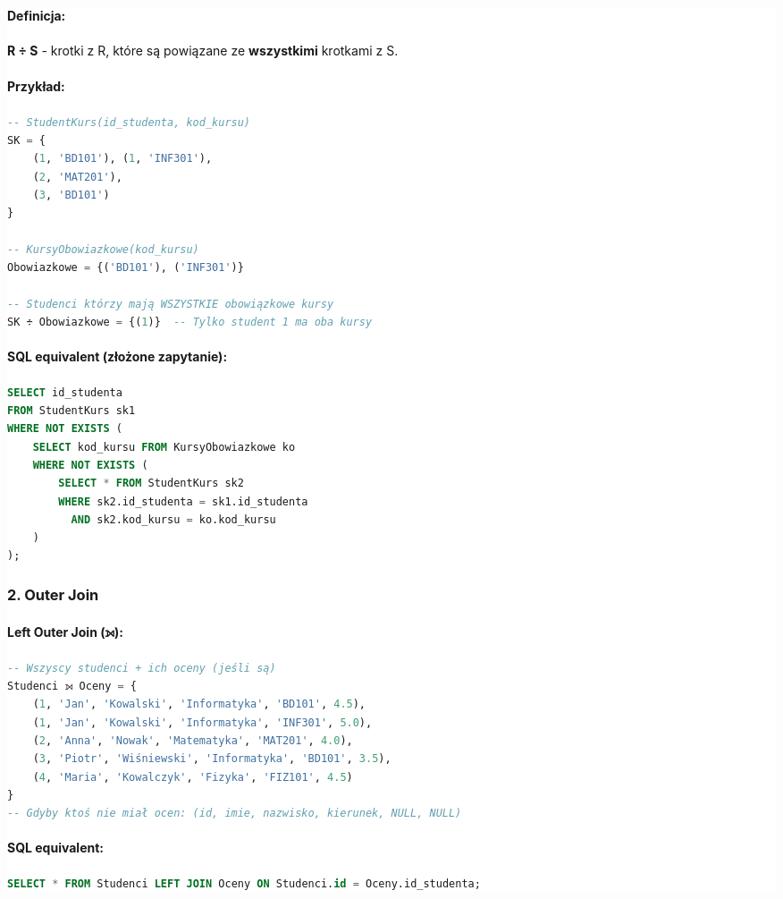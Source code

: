 #### Definicja:
**R ÷ S** - krotki z R, które są powiązane ze **wszystkimi** krotkami z S.

#### Przykład:
```sql
-- StudentKurs(id_studenta, kod_kursu)
SK = {
    (1, 'BD101'), (1, 'INF301'),
    (2, 'MAT201'),
    (3, 'BD101')
}

-- KursyObowiazkowe(kod_kursu)
Obowiazkowe = {('BD101'), ('INF301')}

-- Studenci którzy mają WSZYSTKIE obowiązkowe kursy
SK ÷ Obowiazkowe = {(1)}  -- Tylko student 1 ma oba kursy
```

#### SQL equivalent (złożone zapytanie):
```sql
SELECT id_studenta 
FROM StudentKurs sk1
WHERE NOT EXISTS (
    SELECT kod_kursu FROM KursyObowiazkowe ko
    WHERE NOT EXISTS (
        SELECT * FROM StudentKurs sk2 
        WHERE sk2.id_studenta = sk1.id_studenta 
          AND sk2.kod_kursu = ko.kod_kursu
    )
);
```

### 2. **Outer Join**

#### Left Outer Join (⟕):
```sql
-- Wszyscy studenci + ich oceny (jeśli są)
Studenci ⟕ Oceny = {
    (1, 'Jan', 'Kowalski', 'Informatyka', 'BD101', 4.5),
    (1, 'Jan', 'Kowalski', 'Informatyka', 'INF301', 5.0),
    (2, 'Anna', 'Nowak', 'Matematyka', 'MAT201', 4.0),
    (3, 'Piotr', 'Wiśniewski', 'Informatyka', 'BD101', 3.5),
    (4, 'Maria', 'Kowalczyk', 'Fizyka', 'FIZ101', 4.5)
}
-- Gdyby ktoś nie miał ocen: (id, imie, nazwisko, kierunek, NULL, NULL)
```

#### SQL equivalent:
```sql
SELECT * FROM Studenci LEFT JOIN Oceny ON Studenci.id = Oceny.id_studenta;
```
